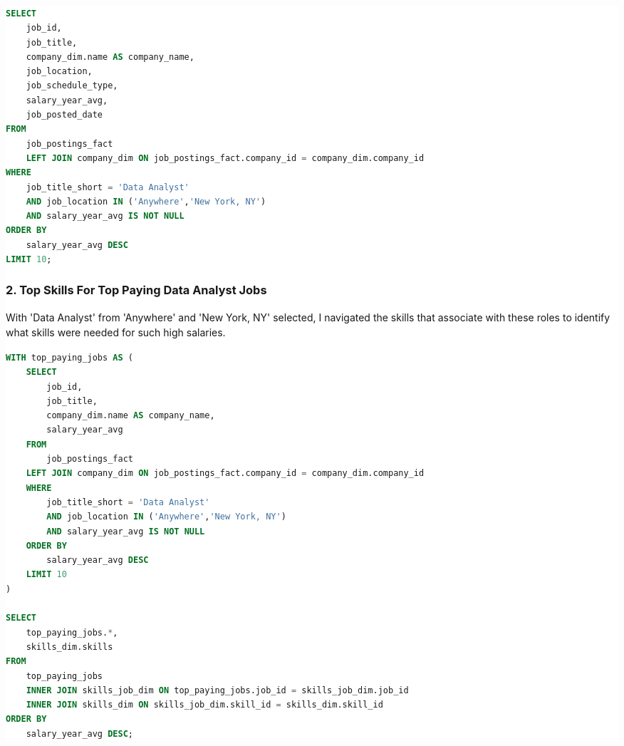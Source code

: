 ```sql
SELECT
    job_id,
    job_title,
    company_dim.name AS company_name,
    job_location,
    job_schedule_type,
    salary_year_avg,
    job_posted_date
FROM 
    job_postings_fact
    LEFT JOIN company_dim ON job_postings_fact.company_id = company_dim.company_id
WHERE
    job_title_short = 'Data Analyst'
    AND job_location IN ('Anywhere','New York, NY')
    AND salary_year_avg IS NOT NULL
ORDER BY
    salary_year_avg DESC
LIMIT 10;
```

### 2. Top Skills For Top Paying Data Analyst Jobs
With 'Data Analyst' from 'Anywhere' and 'New York, NY' selected, I navigated the skills that associate with these roles to identify what skills were needed for such high salaries.
```sql
WITH top_paying_jobs AS (
    SELECT
        job_id,
        job_title,
        company_dim.name AS company_name,
        salary_year_avg
    FROM 
        job_postings_fact
    LEFT JOIN company_dim ON job_postings_fact.company_id = company_dim.company_id
    WHERE
        job_title_short = 'Data Analyst'
        AND job_location IN ('Anywhere','New York, NY')
        AND salary_year_avg IS NOT NULL
    ORDER BY
        salary_year_avg DESC
    LIMIT 10
)

SELECT
    top_paying_jobs.*,
    skills_dim.skills
FROM 
    top_paying_jobs
    INNER JOIN skills_job_dim ON top_paying_jobs.job_id = skills_job_dim.job_id
    INNER JOIN skills_dim ON skills_job_dim.skill_id = skills_dim.skill_id
ORDER BY
    salary_year_avg DESC;
```
